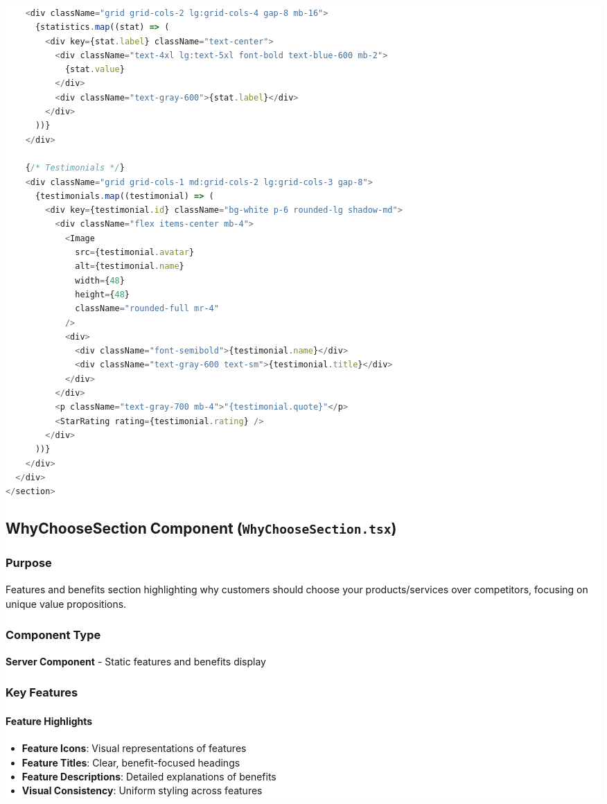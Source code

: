 ```typescript
    <div className="grid grid-cols-2 lg:grid-cols-4 gap-8 mb-16">
      {statistics.map((stat) => (
        <div key={stat.label} className="text-center">
          <div className="text-4xl lg:text-5xl font-bold text-blue-600 mb-2">
            {stat.value}
          </div>
          <div className="text-gray-600">{stat.label}</div>
        </div>
      ))}
    </div>
    
    {/* Testimonials */}
    <div className="grid grid-cols-1 md:grid-cols-2 lg:grid-cols-3 gap-8">
      {testimonials.map((testimonial) => (
        <div key={testimonial.id} className="bg-white p-6 rounded-lg shadow-md">
          <div className="flex items-center mb-4">
            <Image
              src={testimonial.avatar}
              alt={testimonial.name}
              width={48}
              height={48}
              className="rounded-full mr-4"
            />
            <div>
              <div className="font-semibold">{testimonial.name}</div>
              <div className="text-gray-600 text-sm">{testimonial.title}</div>
            </div>
          </div>
          <p className="text-gray-700 mb-4">"{testimonial.quote}"</p>
          <StarRating rating={testimonial.rating} />
        </div>
      ))}
    </div>
  </div>
</section>
```

## WhyChooseSection Component (`WhyChooseSection.tsx`)

### Purpose
Features and benefits section highlighting why customers should choose your products/services over competitors, focusing on unique value propositions.

### Component Type
**Server Component** - Static features and benefits display

### Key Features

#### Feature Highlights
- **Feature Icons**: Visual representations of features
- **Feature Titles**: Clear, benefit-focused headings
- **Feature Descriptions**: Detailed explanations of benefits
- **Visual Consistency**: Uniform styling across features
